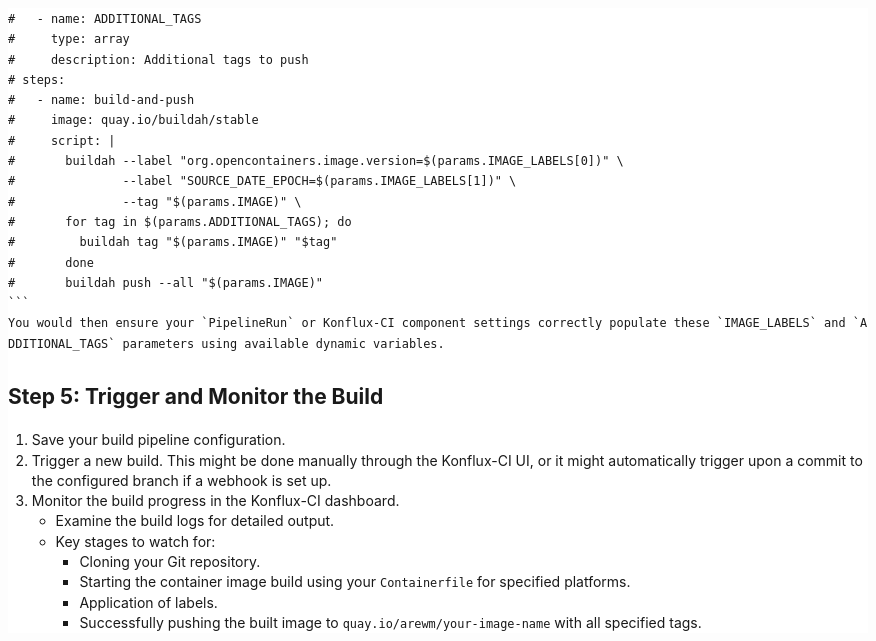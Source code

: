     #   - name: ADDITIONAL_TAGS
    #     type: array
    #     description: Additional tags to push
    # steps:
    #   - name: build-and-push
    #     image: quay.io/buildah/stable
    #     script: |
    #       buildah --label "org.opencontainers.image.version=$(params.IMAGE_LABELS[0])" \
    #               --label "SOURCE_DATE_EPOCH=$(params.IMAGE_LABELS[1])" \
    #               --tag "$(params.IMAGE)" \
    #       for tag in $(params.ADDITIONAL_TAGS); do
    #         buildah tag "$(params.IMAGE)" "$tag"
    #       done
    #       buildah push --all "$(params.IMAGE)"
    ```
    You would then ensure your `PipelineRun` or Konflux-CI component settings correctly populate these `IMAGE_LABELS` and `ADDITIONAL_TAGS` parameters using available dynamic variables.

## Step 5: Trigger and Monitor the Build

1.  Save your build pipeline configuration.
2.  Trigger a new build. This might be done manually through the Konflux-CI UI, or it might automatically trigger upon
    a commit to the configured branch if a webhook is set up.
3.  Monitor the build progress in the Konflux-CI dashboard.
    * Examine the build logs for detailed output.
    * Key stages to watch for:
        * Cloning your Git repository.
        * Starting the container image build using your `Containerfile` for specified platforms.
        * Application of labels.
        * Successfully pushing the built image to `quay.io/arewm/your-image-name` with all specified tags.

